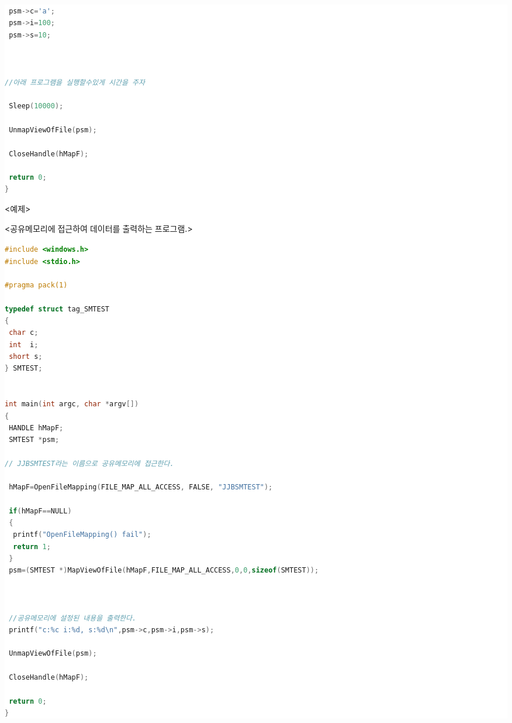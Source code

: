 ``` c++
 psm->c='a';
 psm->i=100;
 psm->s=10;

 

//아래 프로그램을 실행할수있게 시간을 주자

 Sleep(10000);
 
 UnmapViewOfFile(psm);

 CloseHandle(hMapF);

 return 0;
}
```



<예제>

<공유메모리에 접근하여 데이터를 출력하는 프로그램.>

``` c++
#include <windows.h>
#include <stdio.h>

#pragma pack(1)

typedef struct tag_SMTEST
{
 char c;
 int  i;
 short s;
} SMTEST;


int main(int argc, char *argv[])
{
 HANDLE hMapF;
 SMTEST *psm;

// JJBSMTEST라는 이름으로 공유메모리에 접근한다.

 hMapF=OpenFileMapping(FILE_MAP_ALL_ACCESS, FALSE, "JJBSMTEST");
 
 if(hMapF==NULL)
 {
  printf("OpenFileMapping() fail");
  return 1;
 }
 psm=(SMTEST *)MapViewOfFile(hMapF,FILE_MAP_ALL_ACCESS,0,0,sizeof(SMTEST));

 

 //공유메모리에 설정된 내용을 출력한다.
 printf("c:%c i:%d, s:%d\n",psm->c,psm->i,psm->s);
 
 UnmapViewOfFile(psm);

 CloseHandle(hMapF);

 return 0;
}
```